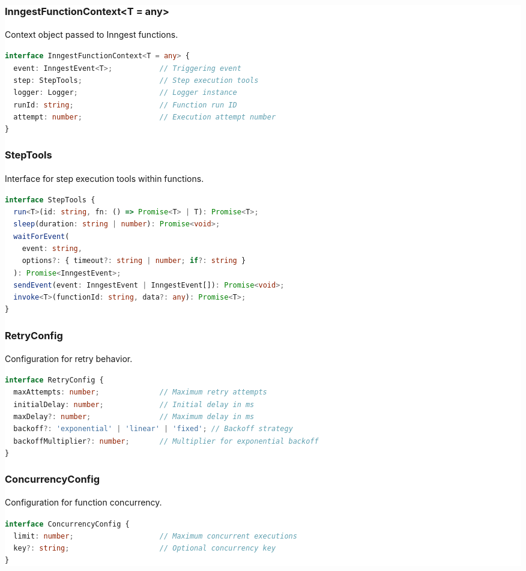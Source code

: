### InngestFunctionContext<T = any>

Context object passed to Inngest functions.

```typescript
interface InngestFunctionContext<T = any> {
  event: InngestEvent<T>;           // Triggering event
  step: StepTools;                  // Step execution tools
  logger: Logger;                   // Logger instance
  runId: string;                    // Function run ID
  attempt: number;                  // Execution attempt number
}
```

### StepTools

Interface for step execution tools within functions.

```typescript
interface StepTools {
  run<T>(id: string, fn: () => Promise<T> | T): Promise<T>;
  sleep(duration: string | number): Promise<void>;
  waitForEvent(
    event: string,
    options?: { timeout?: string | number; if?: string }
  ): Promise<InngestEvent>;
  sendEvent(event: InngestEvent | InngestEvent[]): Promise<void>;
  invoke<T>(functionId: string, data?: any): Promise<T>;
}
```

### RetryConfig

Configuration for retry behavior.

```typescript
interface RetryConfig {
  maxAttempts: number;              // Maximum retry attempts
  initialDelay: number;             // Initial delay in ms
  maxDelay?: number;                // Maximum delay in ms
  backoff?: 'exponential' | 'linear' | 'fixed'; // Backoff strategy
  backoffMultiplier?: number;       // Multiplier for exponential backoff
}
```

### ConcurrencyConfig

Configuration for function concurrency.

```typescript
interface ConcurrencyConfig {
  limit: number;                    // Maximum concurrent executions
  key?: string;                     // Optional concurrency key
}
```
